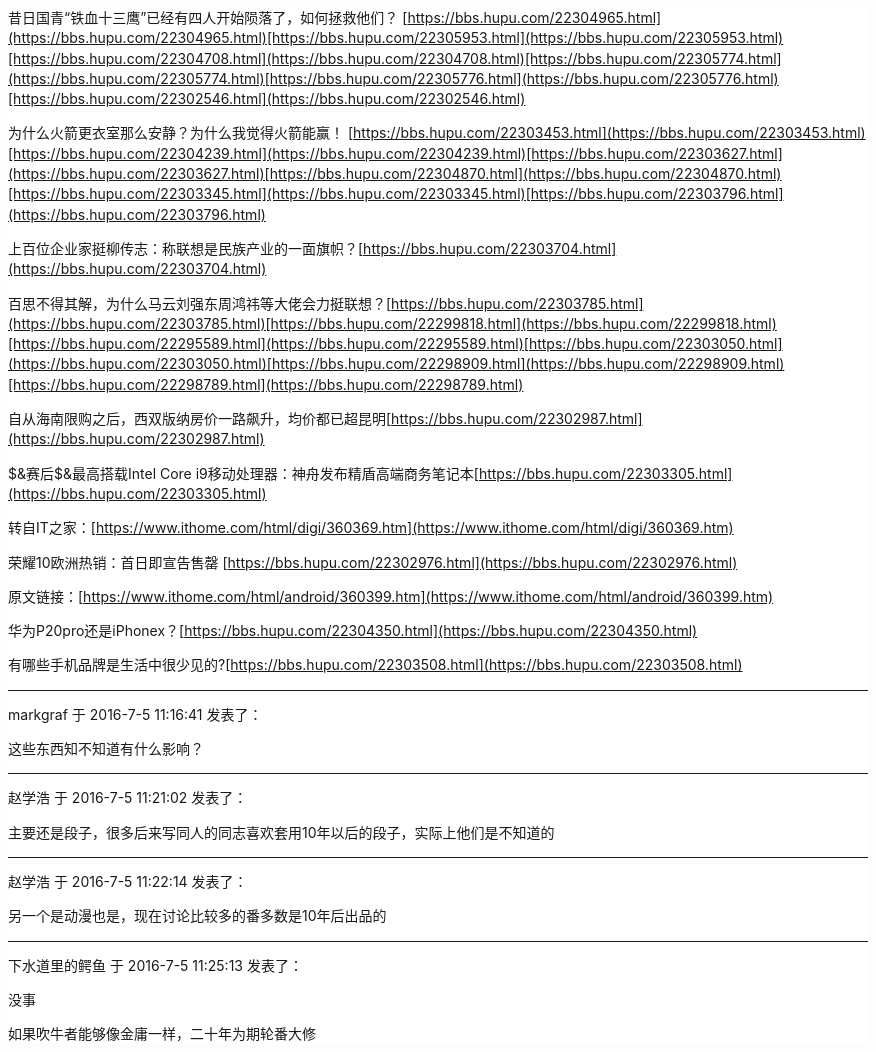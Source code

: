 昔日国青“铁血十三鹰”已经有四人开始陨落了，如何拯救他们？ [https://bbs.hupu.com/22304965.html](https://bbs.hupu.com/22304965.html)[https://bbs.hupu.com/22305953.html](https://bbs.hupu.com/22305953.html)[https://bbs.hupu.com/22304708.html](https://bbs.hupu.com/22304708.html)[https://bbs.hupu.com/22305774.html](https://bbs.hupu.com/22305774.html)[https://bbs.hupu.com/22305776.html](https://bbs.hupu.com/22305776.html)[https://bbs.hupu.com/22302546.html](https://bbs.hupu.com/22302546.html)

为什么火箭更衣室那么安静？为什么我觉得火箭能赢！ [https://bbs.hupu.com/22303453.html](https://bbs.hupu.com/22303453.html)[https://bbs.hupu.com/22304239.html](https://bbs.hupu.com/22304239.html)[https://bbs.hupu.com/22303627.html](https://bbs.hupu.com/22303627.html)[https://bbs.hupu.com/22304870.html](https://bbs.hupu.com/22304870.html)[https://bbs.hupu.com/22303345.html](https://bbs.hupu.com/22303345.html)[https://bbs.hupu.com/22303796.html](https://bbs.hupu.com/22303796.html)

上百位企业家挺柳传志：称联想是民族产业的一面旗帜？[https://bbs.hupu.com/22303704.html](https://bbs.hupu.com/22303704.html)

百思不得其解，为什么马云刘强东周鸿祎等大佬会力挺联想？[https://bbs.hupu.com/22303785.html](https://bbs.hupu.com/22303785.html)[https://bbs.hupu.com/22299818.html](https://bbs.hupu.com/22299818.html)[https://bbs.hupu.com/22295589.html](https://bbs.hupu.com/22295589.html)[https://bbs.hupu.com/22303050.html](https://bbs.hupu.com/22303050.html)[https://bbs.hupu.com/22298909.html](https://bbs.hupu.com/22298909.html)[https://bbs.hupu.com/22298789.html](https://bbs.hupu.com/22298789.html)

自从海南限购之后，西双版纳房价一路飙升，均价都已超昆明[https://bbs.hupu.com/22302987.html](https://bbs.hupu.com/22302987.html)

\$&赛后\$&最高搭载Intel Core i9移动处理器：神舟发布精盾高端商务笔记本[https://bbs.hupu.com/22303305.html](https://bbs.hupu.com/22303305.html)

转自IT之家：[https://www.ithome.com/html/digi/360369.htm](https://www.ithome.com/html/digi/360369.htm)

荣耀10欧洲热销：首日即宣告售罄 [https://bbs.hupu.com/22302976.html](https://bbs.hupu.com/22302976.html)

原文链接：[https://www.ithome.com/html/android/360399.htm](https://www.ithome.com/html/android/360399.htm)

华为P20pro还是iPhonex？[https://bbs.hupu.com/22304350.html](https://bbs.hupu.com/22304350.html)

有哪些手机品牌是生活中很少见的?[https://bbs.hupu.com/22303508.html](https://bbs.hupu.com/22303508.html)

---------

markgraf 于 2016-7-5 11:16:41 发表了：

这些东西知不知道有什么影响？

---------

赵学浩 于 2016-7-5 11:21:02 发表了：

主要还是段子，很多后来写同人的同志喜欢套用10年以后的段子，实际上他们是不知道的

---------

赵学浩 于 2016-7-5 11:22:14 发表了：

另一个是动漫也是，现在讨论比较多的番多数是10年后出品的

---------

下水道里的鳄鱼 于 2016-7-5 11:25:13 发表了：

没事

如果吹牛者能够像金庸一样，二十年为期轮番大修
